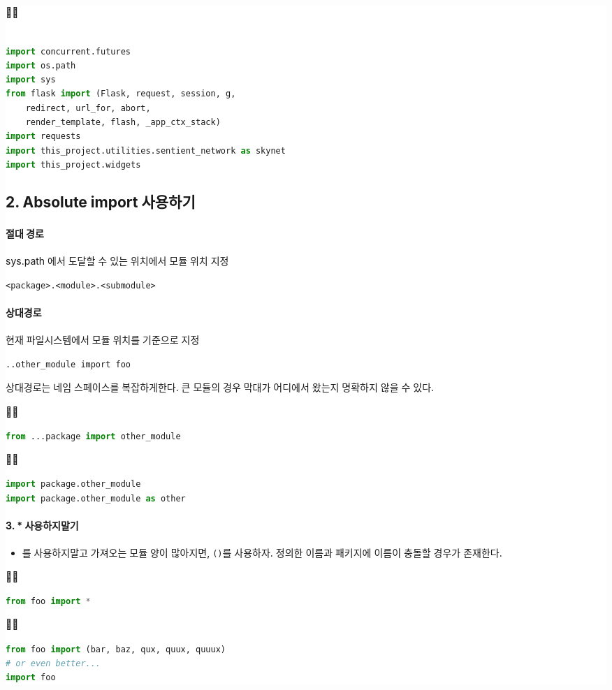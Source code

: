 🙆‍♀️

```python

import concurrent.futures
import os.path
import sys
from flask import (Flask, request, session, g,
    redirect, url_for, abort,
    render_template, flash, _app_ctx_stack)
import requests
import this_project.utilities.sentient_network as skynet
import this_project.widgets
```

## **2. Absolute import 사용하기**

#### **절대 경로**

sys.path 에서 도달할 수 있는 위치에서 모듈 위치 지정

`<package>.<module>.<submodule>`

#### **상대경로**

현재 파일시스템에서 모듈 위치를 기준으로 지정

`..other_module import foo`

상대경로는 네임 스페이스를 복잡하게한다. 큰 모듈의 경우 막대가 어디에서 왔는지 명확하지 않을 수 있다.

🙅‍♀️

```python
from ...package import other_module
```

🙆‍♀️

```python
import package.other_module
import package.other_module as other
```

#### **3. * 사용하지말기**

- 를 사용하지말고 가져오는 모듈 양이 많아지면, `()`를 사용하자. 정의한 이름과 패키지에 이름이 충돌할 경우가 존재한다.

🙅‍♀️

```python
from foo import *
```

🙆‍♀️

```python
from foo import (bar, baz, qux, quux, quuux)
# or even better...
import foo
```

